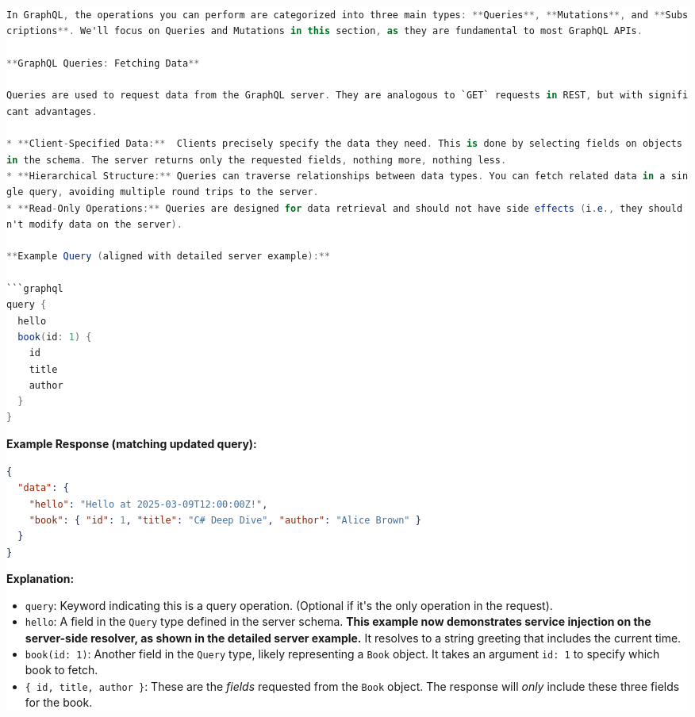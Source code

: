 ```csharp
In GraphQL, the operations you can perform are categorized into three main types: **Queries**, **Mutations**, and **Subscriptions**. We'll focus on Queries and Mutations in this section, as they are fundamental to most GraphQL APIs.

**GraphQL Queries: Fetching Data**

Queries are used to request data from the GraphQL server. They are analogous to `GET` requests in REST, but with significant advantages.

* **Client-Specified Data:**  Clients precisely specify the data they need. This is done by selecting fields on objects in the schema. The server returns only the requested fields, nothing more, nothing less.
* **Hierarchical Structure:** Queries can traverse relationships between data types. You can fetch related data in a single query, avoiding multiple round trips to the server.
* **Read-Only Operations:** Queries are designed for data retrieval and should not have side effects (i.e., they shouldn't modify data on the server).

**Example Query (aligned with detailed server example):**

```graphql
query {
  hello
  book(id: 1) {
    id
    title
    author
  }
}
```

**Example Response (matching updated query):**

```json
{
  "data": {
    "hello": "Hello at 2025-03-09T12:00:00Z!",
    "book": { "id": 1, "title": "C# Deep Dive", "author": "Alice Brown" }
  }
}
```

**Explanation:**

* `query`: Keyword indicating this is a query operation. (Optional if it's the only operation in the request).
* `hello`:  A field in the `Query` type defined in the server schema.  **This example now demonstrates service injection on the server-side resolver, as shown in the detailed server example.** It resolves to a string greeting that includes the current time.
* `book(id: 1)`: Another field in the `Query` type, likely representing a `Book` object. It takes an argument `id: 1` to specify which book to fetch.
* `{ id, title, author }`:  These are the *fields* requested from the `Book` object. The response will *only* include these three fields for the book.
